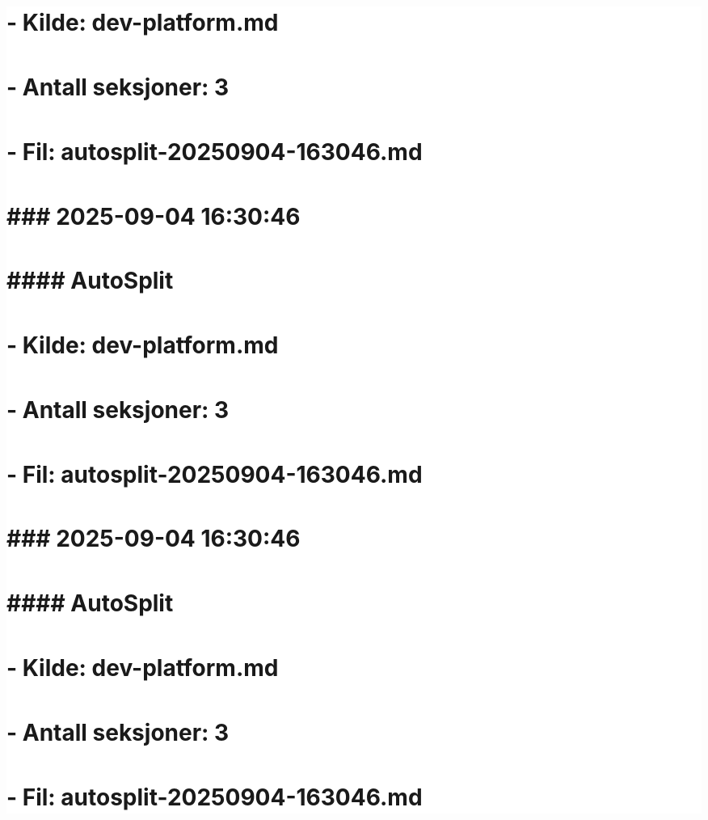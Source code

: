 # \- Kilde: dev-platform.md

# \- Antall seksjoner: 3

# \- Fil: autosplit-20250904-163046.md

#

#

#

#

# \### 2025-09-04 16:30:46

# \#### AutoSplit

# \- Kilde: dev-platform.md

# \- Antall seksjoner: 3

# \- Fil: autosplit-20250904-163046.md

#

#

#

#

# \### 2025-09-04 16:30:46

# \#### AutoSplit

# \- Kilde: dev-platform.md

# \- Antall seksjoner: 3

# \- Fil: autosplit-20250904-163046.md
